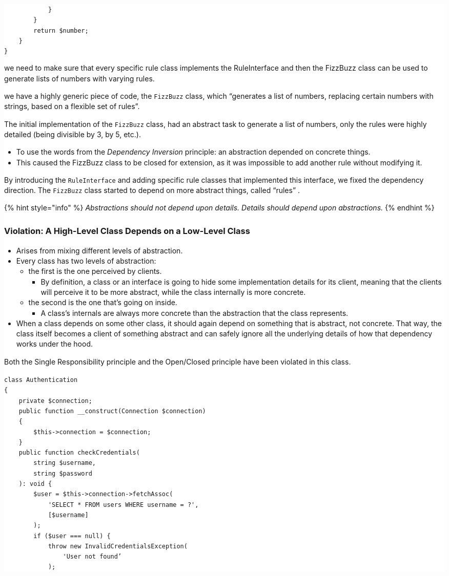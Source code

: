 ```
            }
        }
        return $number;
    }
}
```

we need to make sure that every specific rule class implements the RuleInterface and then the FizzBuzz class can be used to generate lists of numbers with varying rules.

we have a highly generic piece of code, the `FizzBuzz` class, which “generates a list of numbers, replacing certain numbers with strings, based on a flexible set of rules”.

The initial implementation of the `FizzBuzz` class, had an abstract task to generate a list of numbers, only the rules were highly detailed (being divisible by 3, by 5, etc.).

* To use the words from the _Dependency Inversion_ principle: an abstraction depended on concrete things.
* This caused the FizzBuzz class to be closed for extension, as it was impossible to add another rule without modifying it.

By introducing the `RuleInterface` and adding specific rule classes that implemented this interface, we fixed the dependency direction. The `FizzBuzz` class started to depend on more abstract things, called “rules” .

{% hint style="info" %}
_Abstractions should not depend upon details. Details should depend upon abstractions._
{% endhint %}

### Violation: A High-Level Class Depends on a Low-Level Class

* Arises from mixing different levels of abstraction.
* Every class has two levels of abstraction:
  * the first is the one perceived by clients.
    * By definition, a class or an interface is going to hide some implementation details for its client, meaning that the clients will perceive it to be more abstract, while the class internally is more concrete.
  * the second is the one that’s going on inside.
    * A class’s internals are always more concrete than the abstraction that the class represents.
* When a class depends on some other class, it should again depend on something that is abstract, not concrete. That way, the class itself becomes a client of something abstract and can safely ignore all the underlying details of how that dependency works under the hood.

Both the Single Responsibility principle and the Open/Closed principle have been violated in this class.

```
class Authentication
{
    private $connection;
    public function __construct(Connection $connection)
    {
        $this->connection = $connection;
    }
    public function checkCredentials(
        string $username,
        string $password
    ): void {
        $user = $this->connection->fetchAssoc(
            'SELECT * FROM users WHERE username = ?',
            [$username]
        );
        if ($user === null) {
            throw new InvalidCredentialsException(
                'User not found’
            );
```